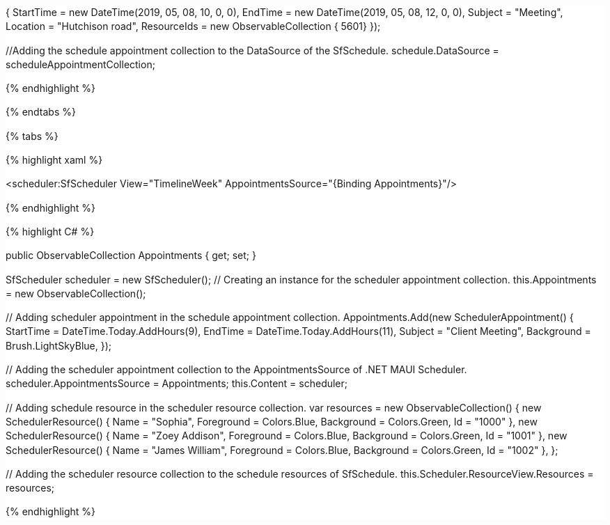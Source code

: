 {
     StartTime = new DateTime(2019, 05, 08, 10, 0, 0),
     EndTime = new DateTime(2019, 05, 08, 12, 0, 0),
     Subject = "Meeting",
     Location = "Hutchison road",
     ResourceIds = new ObservableCollection<object> { 5601}
});

//Adding the schedule appointment collection to the DataSource of the SfSchedule.
schedule.DataSource = scheduleAppointmentCollection;

{% endhighlight %}

{% endtabs %}
</td>
<td>
{% tabs %}

{% highlight xaml %}

<scheduler:SfScheduler View="TimelineWeek" AppointmentsSource="{Binding Appointments}"/>

{% endhighlight %}

{% highlight C# %}

public ObservableCollection<SchedulerAppointment> Appointments { get; set; }

SfScheduler scheduler = new SfScheduler();
// Creating an instance for the scheduler appointment collection.
this.Appointments = new ObservableCollection<SchedulerAppointment>();

// Adding scheduler appointment in the schedule appointment collection. 
Appointments.Add(new SchedulerAppointment()
{
    StartTime = DateTime.Today.AddHours(9),
    EndTime = DateTime.Today.AddHours(11),
    Subject = "Client Meeting",
    Background = Brush.LightSkyBlue,
});

// Adding the scheduler appointment collection to the AppointmentsSource of .NET MAUI Scheduler.
scheduler.AppointmentsSource = Appointments;
this.Content = scheduler;	
	
// Adding schedule resource in the scheduler resource collection.
var resources = new ObservableCollection<SchedulerResource>()
{
   new SchedulerResource() { Name = "Sophia", Foreground = Colors.Blue, Background = Colors.Green, Id = "1000" },
   new SchedulerResource() { Name = "Zoey Addison",  Foreground = Colors.Blue, Background = Colors.Green, Id = "1001" },
   new SchedulerResource() { Name = "James William",  Foreground = Colors.Blue, Background = Colors.Green, Id = "1002" },
};

// Adding the scheduler resource collection to the schedule resources of SfSchedule.
this.Scheduler.ResourceView.Resources = resources;

{% endhighlight %}
